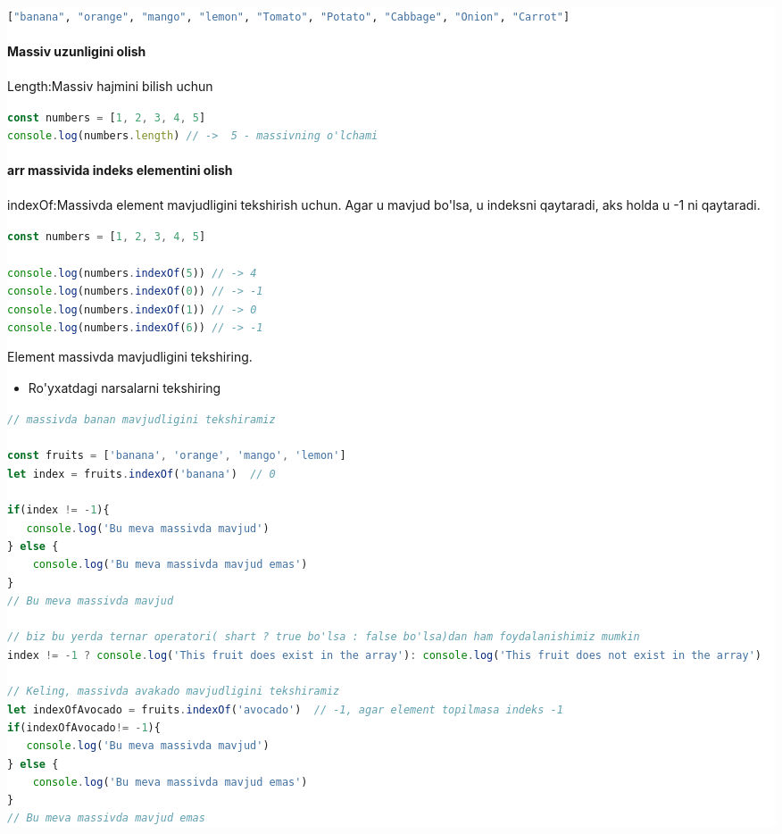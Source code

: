 ```sh
["banana", "orange", "mango", "lemon", "Tomato", "Potato", "Cabbage", "Onion", "Carrot"]
```

#### Massiv uzunligini olish

Length:Massiv hajmini bilish uchun

```js
const numbers = [1, 2, 3, 4, 5]
console.log(numbers.length) // ->  5 - massivning o'lchami
```

#### arr massivida indeks elementini olish

indexOf:Massivda element mavjudligini tekshirish uchun. Agar u mavjud bo'lsa, u indeksni qaytaradi, aks holda u -1 ni qaytaradi.

```js
const numbers = [1, 2, 3, 4, 5]

console.log(numbers.indexOf(5)) // -> 4
console.log(numbers.indexOf(0)) // -> -1
console.log(numbers.indexOf(1)) // -> 0
console.log(numbers.indexOf(6)) // -> -1
```

Element massivda mavjudligini tekshiring.

- Ro'yxatdagi narsalarni tekshiring
  
```js
// massivda banan mavjudligini tekshiramiz

const fruits = ['banana', 'orange', 'mango', 'lemon']
let index = fruits.indexOf('banana')  // 0

if(index != -1){
   console.log('Bu meva massivda mavjud')  
} else {
    console.log('Bu meva massivda mavjud emas')
}
// Bu meva massivda mavjud

// biz bu yerda ternar operatori( shart ? true bo'lsa : false bo'lsa)dan ham foydalanishimiz mumkin
index != -1 ? console.log('This fruit does exist in the array'): console.log('This fruit does not exist in the array')

// Keling, massivda avakado mavjudligini tekshiramiz
let indexOfAvocado = fruits.indexOf('avocado')  // -1, agar element topilmasa indeks -1
if(indexOfAvocado!= -1){
   console.log('Bu meva massivda mavjud')  
} else {
    console.log('Bu meva massivda mavjud emas')
}
// Bu meva massivda mavjud emas
```
